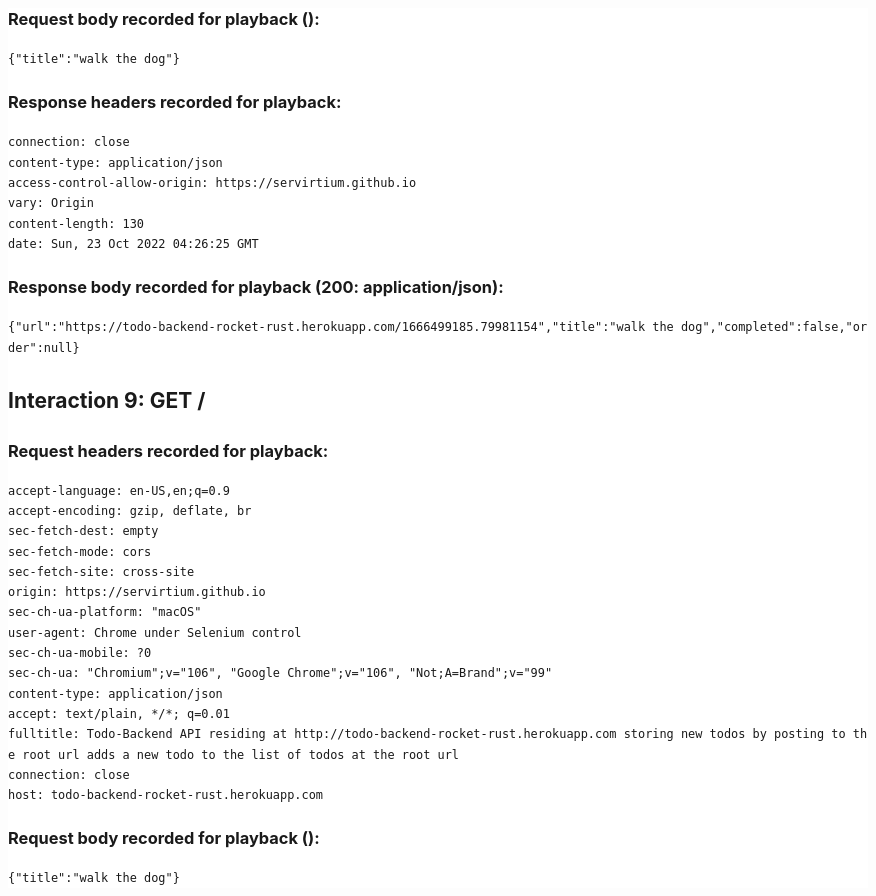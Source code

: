 ### Request body recorded for playback ():

```
{"title":"walk the dog"}
```

### Response headers recorded for playback:

```
connection: close
content-type: application/json
access-control-allow-origin: https://servirtium.github.io
vary: Origin
content-length: 130
date: Sun, 23 Oct 2022 04:26:25 GMT
```

### Response body recorded for playback (200: application/json):

```
{"url":"https://todo-backend-rocket-rust.herokuapp.com/1666499185.79981154","title":"walk the dog","completed":false,"order":null}
```


## Interaction 9: GET /
### Request headers recorded for playback:

```
accept-language: en-US,en;q=0.9
accept-encoding: gzip, deflate, br
sec-fetch-dest: empty
sec-fetch-mode: cors
sec-fetch-site: cross-site
origin: https://servirtium.github.io
sec-ch-ua-platform: "macOS"
user-agent: Chrome under Selenium control
sec-ch-ua-mobile: ?0
sec-ch-ua: "Chromium";v="106", "Google Chrome";v="106", "Not;A=Brand";v="99"
content-type: application/json
accept: text/plain, */*; q=0.01
fulltitle: Todo-Backend API residing at http://todo-backend-rocket-rust.herokuapp.com storing new todos by posting to the root url adds a new todo to the list of todos at the root url
connection: close
host: todo-backend-rocket-rust.herokuapp.com
```

### Request body recorded for playback ():

```
{"title":"walk the dog"}
```

